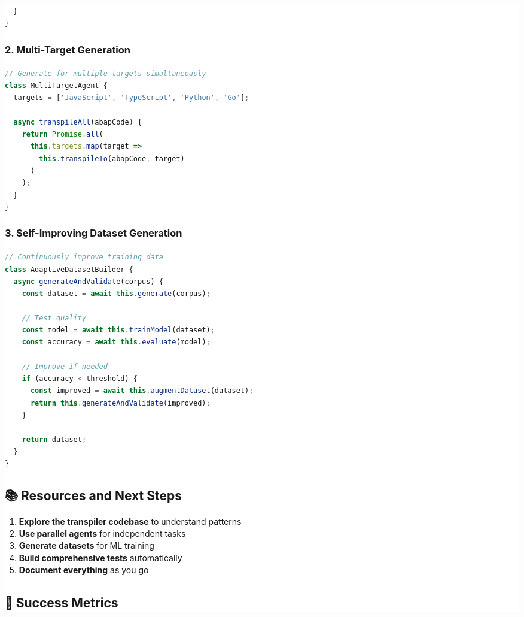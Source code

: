 ```javascript
  }
}
```

### 2. Multi-Target Generation
```javascript
// Generate for multiple targets simultaneously
class MultiTargetAgent {
  targets = ['JavaScript', 'TypeScript', 'Python', 'Go'];
  
  async transpileAll(abapCode) {
    return Promise.all(
      this.targets.map(target => 
        this.transpileTo(abapCode, target)
      )
    );
  }
}
```

### 3. Self-Improving Dataset Generation
```javascript
// Continuously improve training data
class AdaptiveDatasetBuilder {
  async generateAndValidate(corpus) {
    const dataset = await this.generate(corpus);
    
    // Test quality
    const model = await this.trainModel(dataset);
    const accuracy = await this.evaluate(model);
    
    // Improve if needed
    if (accuracy < threshold) {
      const improved = await this.augmentDataset(dataset);
      return this.generateAndValidate(improved);
    }
    
    return dataset;
  }
}
```

## 📚 Resources and Next Steps

1. **Explore the transpiler codebase** to understand patterns
2. **Use parallel agents** for independent tasks
3. **Generate datasets** for ML training
4. **Build comprehensive tests** automatically
5. **Document everything** as you go

## 🎉 Success Metrics
